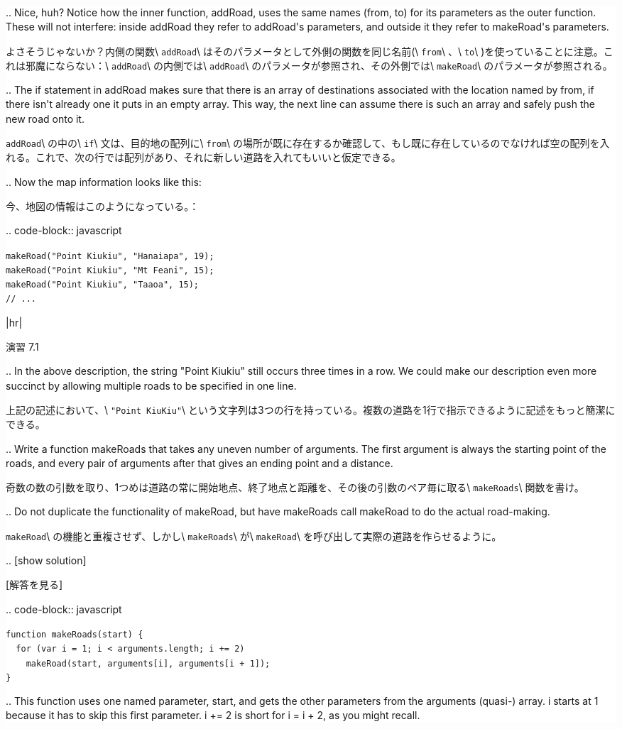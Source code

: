 ..  Nice, huh? Notice how the inner function, addRoad, uses the same names (from, to) for its parameters as the outer function. These will not interfere: inside addRoad they refer to addRoad's parameters, and outside it they refer to makeRoad's parameters.

よさそうじゃないか？内側の関数\ ``addRoad``\ はそのパラメータとして外側の関数を同じ名前(\ ``from``\ 、\ ``to``\ )を使っていることに注意。これは邪魔にならない：\ ``addRoad``\ の内側では\ ``addRoad``\ のパラメータが参照され、その外側では\ ``makeRoad``\ のパラメータが参照される。

..  The if statement in addRoad makes sure that there is an array of destinations associated with the location named by from, if there isn't already one it puts in an empty array. This way, the next line can assume there is such an array and safely push the new road onto it.

``addRoad``\ の中の\ ``if``\ 文は、目的地の配列に\ ``from``\ の場所が既に存在するか確認して、もし既に存在しているのでなければ空の配列を入れる。これで、次の行では配列があり、それに新しい道路を入れてもいいと仮定できる。

..  Now the map information looks like this:

今、地図の情報はこのようになっている。：

.. code-block:: javascript

    makeRoad("Point Kiukiu", "Hanaiapa", 19);
    makeRoad("Point Kiukiu", "Mt Feani", 15);
    makeRoad("Point Kiukiu", "Taaoa", 15);
    // ...

|hr|

演習 7.1

..  In the above description, the string "Point Kiukiu" still occurs three times in a row. We could make our description even more succinct by allowing multiple roads to be specified in one line.

上記の記述において、\ ``"Point KiuKiu"``\ という文字列は3つの行を持っている。複数の道路を1行で指示できるように記述をもっと簡潔にできる。

..  Write a function makeRoads that takes any uneven number of arguments. The first argument is always the starting point of the roads, and every pair of arguments after that gives an ending point and a distance.

奇数の数の引数を取り、1つめは道路の常に開始地点、終了地点と距離を、その後の引数のペア毎に取る\ ``makeRoads``\ 関数を書け。

..  Do not duplicate the functionality of makeRoad, but have makeRoads call makeRoad to do the actual road-making.

``makeRoad``\ の機能と重複させず、しかし\ ``makeRoads``\ が\ ``makeRoad``\ を呼び出して実際の道路を作らせるように。

..  [show solution]

[解答を見る]

.. code-block:: javascript

    function makeRoads(start) {
      for (var i = 1; i < arguments.length; i += 2)
        makeRoad(start, arguments[i], arguments[i + 1]);
    }

..  This function uses one named parameter, start, and gets the other parameters from the arguments (quasi-) array. i starts at 1 because it has to skip this first parameter. i += 2 is short for i = i + 2, as you might recall.
